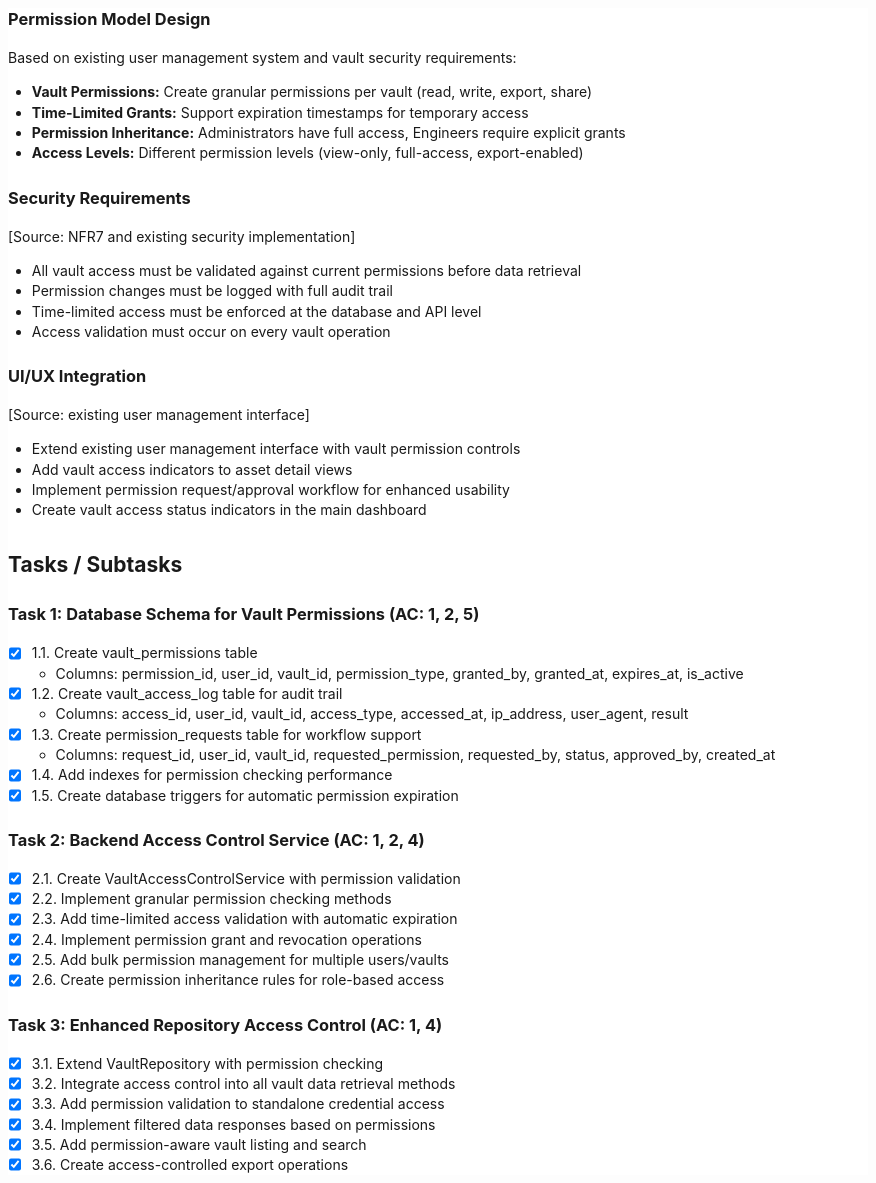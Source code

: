 ### Permission Model Design
Based on existing user management system and vault security requirements:
- **Vault Permissions:** Create granular permissions per vault (read, write, export, share)
- **Time-Limited Grants:** Support expiration timestamps for temporary access
- **Permission Inheritance:** Administrators have full access, Engineers require explicit grants
- **Access Levels:** Different permission levels (view-only, full-access, export-enabled)

### Security Requirements
[Source: NFR7 and existing security implementation]
- All vault access must be validated against current permissions before data retrieval
- Permission changes must be logged with full audit trail
- Time-limited access must be enforced at the database and API level
- Access validation must occur on every vault operation

### UI/UX Integration
[Source: existing user management interface]
- Extend existing user management interface with vault permission controls
- Add vault access indicators to asset detail views
- Implement permission request/approval workflow for enhanced usability
- Create vault access status indicators in the main dashboard

## Tasks / Subtasks

### Task 1: Database Schema for Vault Permissions (AC: 1, 2, 5)
- [x] 1.1. Create vault_permissions table
  - Columns: permission_id, user_id, vault_id, permission_type, granted_by, granted_at, expires_at, is_active
- [x] 1.2. Create vault_access_log table for audit trail
  - Columns: access_id, user_id, vault_id, access_type, accessed_at, ip_address, user_agent, result
- [x] 1.3. Create permission_requests table for workflow support
  - Columns: request_id, user_id, vault_id, requested_permission, requested_by, status, approved_by, created_at
- [x] 1.4. Add indexes for permission checking performance
- [x] 1.5. Create database triggers for automatic permission expiration

### Task 2: Backend Access Control Service (AC: 1, 2, 4)
- [x] 2.1. Create VaultAccessControlService with permission validation
- [x] 2.2. Implement granular permission checking methods
- [x] 2.3. Add time-limited access validation with automatic expiration
- [x] 2.4. Implement permission grant and revocation operations
- [x] 2.5. Add bulk permission management for multiple users/vaults
- [x] 2.6. Create permission inheritance rules for role-based access

### Task 3: Enhanced Repository Access Control (AC: 1, 4)
- [x] 3.1. Extend VaultRepository with permission checking
- [x] 3.2. Integrate access control into all vault data retrieval methods
- [x] 3.3. Add permission validation to standalone credential access
- [x] 3.4. Implement filtered data responses based on permissions
- [x] 3.5. Add permission-aware vault listing and search
- [x] 3.6. Create access-controlled export operations
